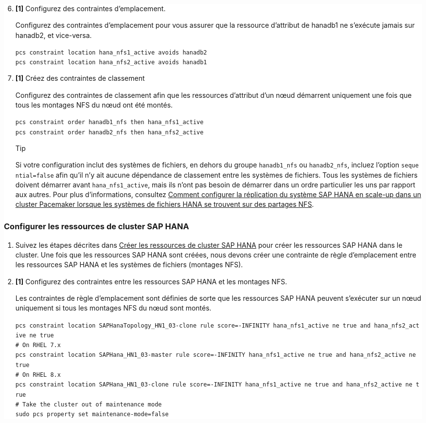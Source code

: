 6. **[1]** Configurez des contraintes d’emplacement.

   Configurez des contraintes d’emplacement pour vous assurer que la ressource d’attribut de hanadb1 ne s’exécute jamais sur hanadb2, et vice-versa.

   ```
   pcs constraint location hana_nfs1_active avoids hanadb2
   pcs constraint location hana_nfs2_active avoids hanadb1
   ```

7. **[1]** Créez des contraintes de classement

   Configurez des contraintes de classement afin que les ressources d’attribut d’un nœud démarrent uniquement une fois que tous les montages NFS du nœud ont été montés.
   
    ```
    pcs constraint order hanadb1_nfs then hana_nfs1_active
    pcs constraint order hanadb2_nfs then hana_nfs2_active
    ```

   > [!TIP]
   > Si votre configuration inclut des systèmes de fichiers, en dehors du groupe `hanadb1_nfs` ou `hanadb2_nfs`, incluez l’option `sequential=false` afin qu’il n’y ait aucune dépendance de classement entre les systèmes de fichiers. Tous les systèmes de fichiers doivent démarrer avant `hana_nfs1_active`, mais ils n’ont pas besoin de démarrer dans un ordre particulier les uns par rapport aux autres. Pour plus d’informations, consultez [Comment configurer la réplication du système SAP HANA en scale-up dans un cluster Pacemaker lorsque les systèmes de fichiers HANA se trouvent sur des partages NFS](https://access.redhat.com/solutions/5156571).

### <a name="configure-sap-hana-cluster-resources"></a>Configurer les ressources de cluster SAP HANA

1. Suivez les étapes décrites dans [Créer les ressources de cluster SAP HANA](./sap-hana-high-availability-rhel.md#create-sap-hana-cluster-resources) pour créer les ressources SAP HANA dans le cluster. Une fois que les ressources SAP HANA sont créées, nous devons créer une contrainte de règle d’emplacement entre les ressources SAP HANA et les systèmes de fichiers (montages NFS).

2. **[1]** Configurez des contraintes entre les ressources SAP HANA et les montages NFS.

   Les contraintes de règle d’emplacement sont définies de sorte que les ressources SAP HANA peuvent s’exécuter sur un nœud uniquement si tous les montages NFS du nœud sont montés.

    ```
    pcs constraint location SAPHanaTopology_HN1_03-clone rule score=-INFINITY hana_nfs1_active ne true and hana_nfs2_active ne true
    # On RHEL 7.x
    pcs constraint location SAPHana_HN1_03-master rule score=-INFINITY hana_nfs1_active ne true and hana_nfs2_active ne true
    # On RHEL 8.x
    pcs constraint location SAPHana_HN1_03-clone rule score=-INFINITY hana_nfs1_active ne true and hana_nfs2_active ne true
    # Take the cluster out of maintenance mode
    sudo pcs property set maintenance-mode=false
    ```
